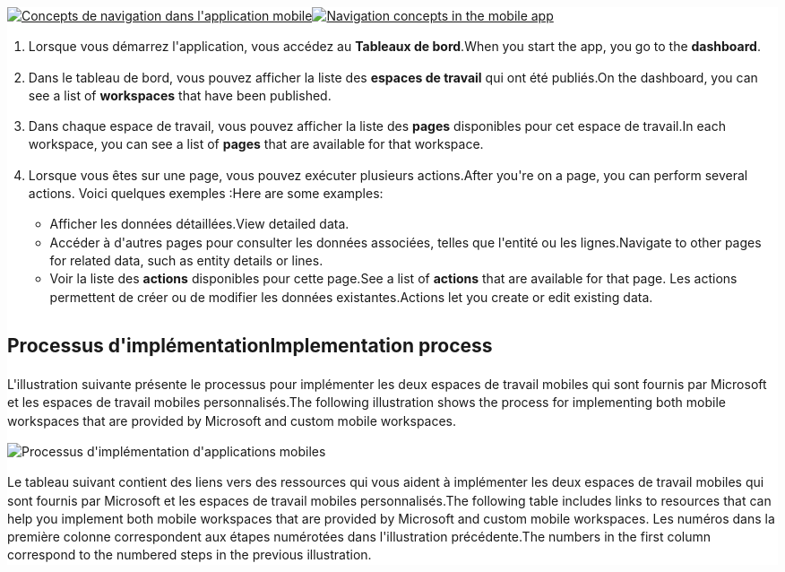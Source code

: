 <span data-ttu-id="23516-120">[![Concepts de navigation dans l'application mobile](./media/mobilephoneapp1-1024x536.png)](./media/mobilephoneapp1.png)</span><span class="sxs-lookup"><span data-stu-id="23516-120">[![Navigation concepts in the mobile app](./media/mobilephoneapp1-1024x536.png)](./media/mobilephoneapp1.png)</span></span>

1. <span data-ttu-id="23516-121">Lorsque vous démarrez l'application, vous accédez au **Tableaux de bord**.</span><span class="sxs-lookup"><span data-stu-id="23516-121">When you start the app, you go to the **dashboard**.</span></span>
2. <span data-ttu-id="23516-122">Dans le tableau de bord, vous pouvez afficher la liste des **espaces de travail** qui ont été publiés.</span><span class="sxs-lookup"><span data-stu-id="23516-122">On the dashboard, you can see a list of **workspaces** that have been published.</span></span>
3. <span data-ttu-id="23516-123">Dans chaque espace de travail, vous pouvez afficher la liste des **pages** disponibles pour cet espace de travail.</span><span class="sxs-lookup"><span data-stu-id="23516-123">In each workspace, you can see a list of **pages** that are available for that workspace.</span></span>
4. <span data-ttu-id="23516-124">Lorsque vous êtes sur une page, vous pouvez exécuter plusieurs actions.</span><span class="sxs-lookup"><span data-stu-id="23516-124">After you're on a page, you can perform several actions.</span></span> <span data-ttu-id="23516-125">Voici quelques exemples :</span><span class="sxs-lookup"><span data-stu-id="23516-125">Here are some examples:</span></span>

    - <span data-ttu-id="23516-126">Afficher les données détaillées.</span><span class="sxs-lookup"><span data-stu-id="23516-126">View detailed data.</span></span>
    - <span data-ttu-id="23516-127">Accéder à d'autres pages pour consulter les données associées, telles que l'entité ou les lignes.</span><span class="sxs-lookup"><span data-stu-id="23516-127">Navigate to other pages for related data, such as entity details or lines.</span></span>
    - <span data-ttu-id="23516-128">Voir la liste des **actions** disponibles pour cette page.</span><span class="sxs-lookup"><span data-stu-id="23516-128">See a list of **actions** that are available for that page.</span></span> <span data-ttu-id="23516-129">Les actions permettent de créer ou de modifier les données existantes.</span><span class="sxs-lookup"><span data-stu-id="23516-129">Actions let you create or edit existing data.</span></span>

## <a name="implementation-process"></a><span data-ttu-id="23516-130">Processus d'implémentation</span><span class="sxs-lookup"><span data-stu-id="23516-130">Implementation process</span></span>
<span data-ttu-id="23516-131">L'illustration suivante présente le processus pour implémenter les deux espaces de travail mobiles qui sont fournis par Microsoft et les espaces de travail mobiles personnalisés.</span><span class="sxs-lookup"><span data-stu-id="23516-131">The following illustration shows the process for implementing both mobile workspaces that are provided by Microsoft and custom mobile workspaces.</span></span> 

![Processus d'implémentation d'applications mobiles](./media/Mobile-implementation-process-5.png)

<span data-ttu-id="23516-133">Le tableau suivant contient des liens vers des ressources qui vous aident à implémenter les deux espaces de travail mobiles qui sont fournis par Microsoft et les espaces de travail mobiles personnalisés.</span><span class="sxs-lookup"><span data-stu-id="23516-133">The following table includes links to resources that can help you implement both mobile workspaces that are provided by Microsoft and custom mobile workspaces.</span></span> <span data-ttu-id="23516-134">Les numéros dans la première colonne correspondent aux étapes numérotées dans l'illustration précédente.</span><span class="sxs-lookup"><span data-stu-id="23516-134">The numbers in the first column correspond to the numbered steps in the previous illustration.</span></span>
